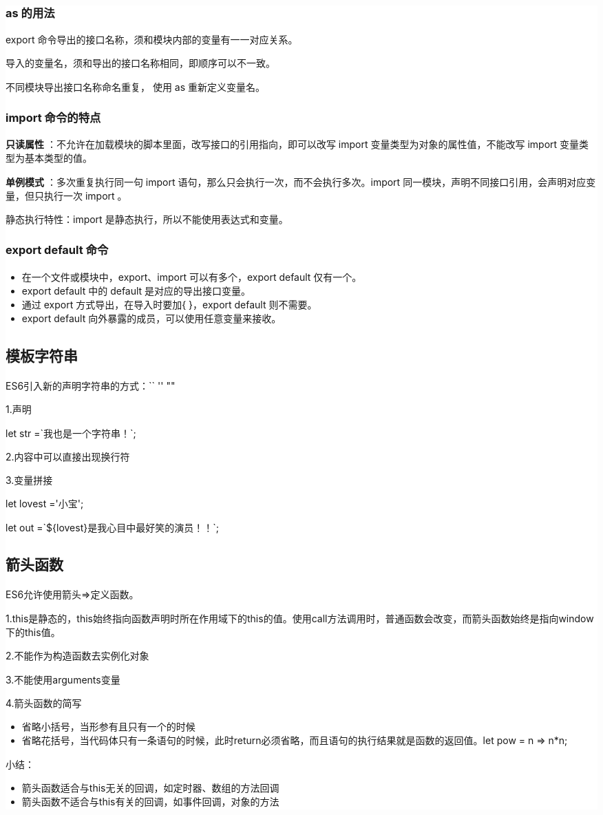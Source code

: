### as 的用法

export 命令导出的接口名称，须和模块内部的变量有一一对应关系。

导入的变量名，须和导出的接口名称相同，即顺序可以不一致。

不同模块导出接口名称命名重复， 使用 as 重新定义变量名。

### import 命令的特点

 **只读属性** ：不允许在加载模块的脚本里面，改写接口的引用指向，即可以改写 import 变量类型为对象的属性值，不能改写 import 变量类型为基本类型的值。

**单例模式** ：多次重复执行同一句 import 语句，那么只会执行一次，而不会执行多次。import 同一模块，声明不同接口引用，会声明对应变量，但只执行一次 import 。

静态执行特性：import 是静态执行，所以不能使用表达式和变量。

### export default 命令

* 在一个文件或模块中，export、import 可以有多个，export default 仅有一个。
* export default 中的 default 是对应的导出接口变量。
* 通过 export 方式导出，在导入时要加{ }，export default 则不需要。
* export default 向外暴露的成员，可以使用任意变量来接收。

## 模板字符串

ES6引入新的声明字符串的方式：`` '' ""

1.声明

let str =\`我也是一个字符串！`;

2.内容中可以直接出现换行符

3.变量拼接

let lovest ='小宝';

let out =\`${lovest}是我心目中最好笑的演员！！`;

## 箭头函数

ES6允许使用箭头=>定义函数。

1.this是静态的，this始终指向函数声明时所在作用域下的this的值。使用call方法调用时，普通函数会改变，而箭头函数始终是指向window下的this值。

2.不能作为构造函数去实例化对象

3.不能使用arguments变量

4.箭头函数的简写

* 省略小括号，当形参有且只有一个的时候
* 省略花括号，当代码体只有一条语句的时候，此时return必须省略，而且语句的执行结果就是函数的返回值。let pow = n => n*n;

小结：

* 箭头函数适合与this无关的回调，如定时器、数组的方法回调
* 箭头函数不适合与this有关的回调，如事件回调，对象的方法
